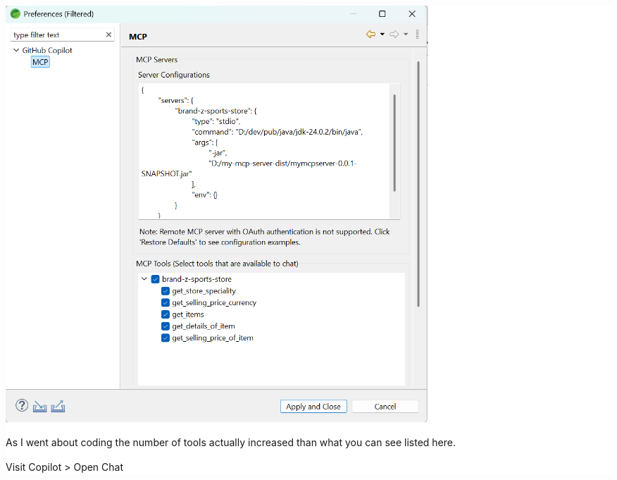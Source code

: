 <img src="images/copilot-config3.png" alt="Review MCP Server Configurations" width="600"/>   

As I went about coding the number of tools actually increased than what you can see listed here.  

Visit Copilot > Open Chat  